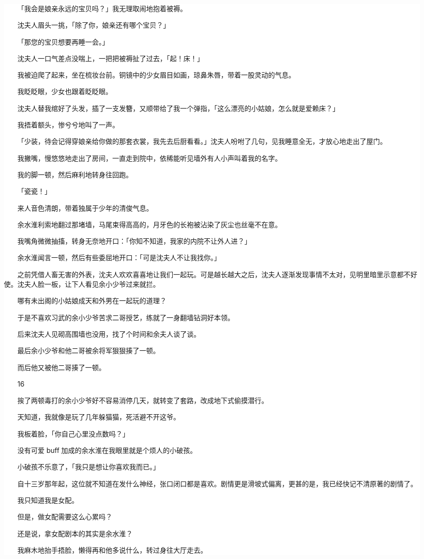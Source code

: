 &emsp;&emsp;「我会是娘亲永远的宝贝吗？」我无理取闹地抱着被褥。  
  
&emsp;&emsp;沈夫人眉头一挑，「除了你，娘亲还有哪个宝贝？」  
  
&emsp;&emsp;「那您的宝贝想要再睡一会。」  
  
&emsp;&emsp;沈夫人一口气差点没喘上，一把把被褥扯了过去，「起！床！」  
  
&emsp;&emsp;我被迫爬了起来，坐在梳妆台前。铜镜中的少女眉目如画，琼鼻朱唇，带着一股灵动的气息。  
  
&emsp;&emsp;我眨眨眼，少女也跟着眨眨眼。  
  
&emsp;&emsp;沈夫人替我绾好了头发，插了一支发簪，又顺带给了我一个弹指，「这么漂亮的小姑娘，怎么就是爱赖床？」  
  
&emsp;&emsp;我捂着额头，惨兮兮地叫了一声。  
  
&emsp;&emsp;「少装，待会记得穿娘亲给你做的那套衣裳，我先去后厨看看。」沈夫人吩咐了几句，见我睡意全无，才放心地走出了屋门。  
  
&emsp;&emsp;我撇嘴，慢悠悠地走出了房间，一直走到院中，依稀能听见墙外有人小声叫着我的名字。  
  
&emsp;&emsp;我的脚一顿，然后麻利地转身往回跑。  
  
&emsp;&emsp;「瓷瓷！」  
  
&emsp;&emsp;来人音色清朗，带着独属于少年的清俊气息。  
  
&emsp;&emsp;余水淮利索地翻过那堵墙，马尾束得高高的，月牙色的长袍被沾染了灰尘也丝毫不在意。  
  
&emsp;&emsp;我嘴角微微抽搐，转身无奈地开口：「你知不知道，我家的内院不让外人进？」  
  
&emsp;&emsp;余水淮闻言一顿，然后有些委屈地开口：「可是沈夫人不让我找你。」  
  
&emsp;&emsp;之前凭借人畜无害的外表，沈夫人欢欢喜喜地让我们一起玩。可是越长越大之后，沈夫人逐渐发现事情不太对，见明里暗里示意都不好使。沈夫人脸一板，让下人看见余小少爷过来就拦。  
  
&emsp;&emsp;哪有未出阁的小姑娘成天和外男在一起玩的道理？  
  
&emsp;&emsp;于是不喜欢习武的余小少爷苦求二哥授艺，练就了一身翻墙钻洞好本领。  
  
&emsp;&emsp;后来沈夫人见砌高围墙也没用，找了个时间和余夫人谈了谈。  
  
&emsp;&emsp;最后余小少爷和他二哥被余将军狠狠揍了一顿。  
  
&emsp;&emsp;而后他又被他二哥揍了一顿。  
  
&emsp;&emsp;16  
  
&emsp;&emsp;挨了两顿毒打的余小少爷好不容易消停几天，就转变了套路，改成地下式偷摸潜行。  
  
&emsp;&emsp;天知道，我就像是玩了几年躲猫猫，死活避不开这爷。  
  
&emsp;&emsp;我板着脸，「你自己心里没点数吗？」  
  
&emsp;&emsp;没有可爱 buff 加成的余水淮在我眼里就是个烦人的小破孩。  
  
&emsp;&emsp;小破孩不乐意了，「我只是想让你喜欢我而已。」  
  
&emsp;&emsp;自十三岁那年起，这位就不知道在发什么神经，张口闭口都是喜欢。剧情更是滑坡式偏离，更甚的是，我已经快记不清原著的剧情了。  
  
&emsp;&emsp;我只知道我是女配。  
  
&emsp;&emsp;但是，做女配需要这么心累吗？  
  
&emsp;&emsp;还是说，拿女配剧本的其实是余水淮？  
  
&emsp;&emsp;我麻木地抬手捂脸，懒得再和他多说什么，转过身往大厅走去。  
  